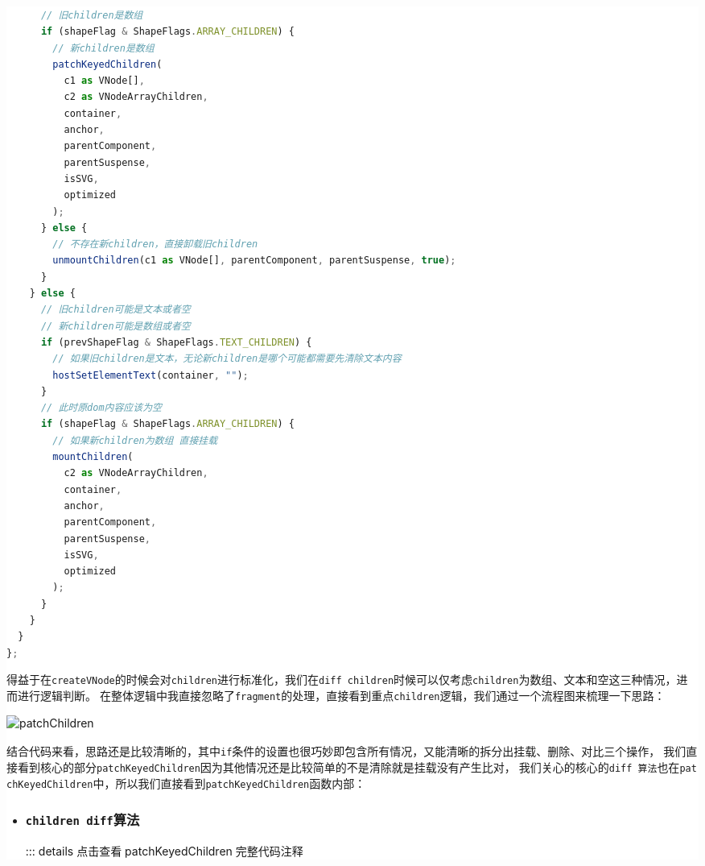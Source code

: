 ```ts
      // 旧children是数组
      if (shapeFlag & ShapeFlags.ARRAY_CHILDREN) {
        // 新children是数组
        patchKeyedChildren(
          c1 as VNode[],
          c2 as VNodeArrayChildren,
          container,
          anchor,
          parentComponent,
          parentSuspense,
          isSVG,
          optimized
        );
      } else {
        // 不存在新children，直接卸载旧children
        unmountChildren(c1 as VNode[], parentComponent, parentSuspense, true);
      }
    } else {
      // 旧children可能是文本或者空
      // 新children可能是数组或者空
      if (prevShapeFlag & ShapeFlags.TEXT_CHILDREN) {
        // 如果旧children是文本，无论新children是哪个可能都需要先清除文本内容
        hostSetElementText(container, "");
      }
      // 此时原dom内容应该为空
      if (shapeFlag & ShapeFlags.ARRAY_CHILDREN) {
        // 如果新children为数组 直接挂载
        mountChildren(
          c2 as VNodeArrayChildren,
          container,
          anchor,
          parentComponent,
          parentSuspense,
          isSVG,
          optimized
        );
      }
    }
  }
};
```

得益于在`createVNode`的时候会对`children`进行标准化，我们在`diff children`时候可以仅考虑`children`为数组、文本和空这三种情况，进而进行逻辑判断。
在整体逻辑中我直接忽略了`fragment`的处理，直接看到重点`children`逻辑，我们通过一个流程图来梳理一下思路：

![patchChildren](/vue3-analysis/runtime/vue3-patch-children.jpg)

结合代码来看，思路还是比较清晰的，其中`if`条件的设置也很巧妙即包含所有情况，又能清晰的拆分出挂载、删除、对比三个操作，
我们直接看到核心的部分`patchKeyedChildren`因为其他情况还是比较简单的不是清除就是挂载没有产生比对，
我们关心的核心的`diff 算法`也在`patchKeyedChildren`中，所以我们直接看到`patchKeyedChildren`函数内部：

- ### `children diff`算法
  ::: details 点击查看 patchKeyedChildren 完整代码注释
